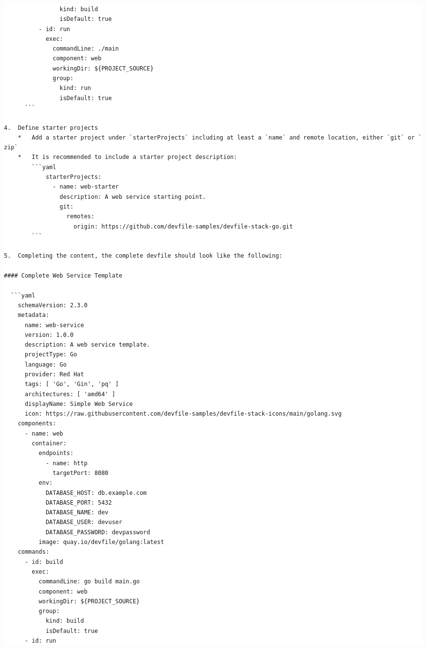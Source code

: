                     kind: build
                    isDefault: true
              - id: run
                exec:
                  commandLine: ./main
                  component: web
                  workingDir: ${PROJECT_SOURCE}
                  group:
                    kind: run
                    isDefault: true
          ```  
        
    4.  Define starter projects
        *   Add a starter project under `starterProjects` including at least a `name` and remote location, either `git` or `zip`
        *   It is recommended to include a starter project description:
            ```yaml
                starterProjects:
                  - name: web-starter
                    description: A web service starting point.
                    git:
                      remotes:
                        origin: https://github.com/devfile-samples/devfile-stack-go.git
            ```    
            
    5.  Completing the content, the complete devfile should look like the following:
    
    #### Complete Web Service Template
    
      ```yaml
        schemaVersion: 2.3.0
        metadata:
          name: web-service
          version: 1.0.0
          description: A web service template.
          projectType: Go
          language: Go
          provider: Red Hat
          tags: [ 'Go', 'Gin', 'pq' ]
          architectures: [ 'amd64' ]
          displayName: Simple Web Service
          icon: https://raw.githubusercontent.com/devfile-samples/devfile-stack-icons/main/golang.svg
        components:
          - name: web
            container:
              endpoints:
                - name: http
                  targetPort: 8080
              env:
                DATABASE_HOST: db.example.com
                DATABASE_PORT: 5432
                DATABASE_NAME: dev
                DATABASE_USER: devuser
                DATABASE_PASSWORD: devpassword
              image: quay.io/devfile/golang:latest
        commands:
          - id: build
            exec:
              commandLine: go build main.go
              component: web
              workingDir: ${PROJECT_SOURCE}
              group:
                kind: build
                isDefault: true
          - id: run